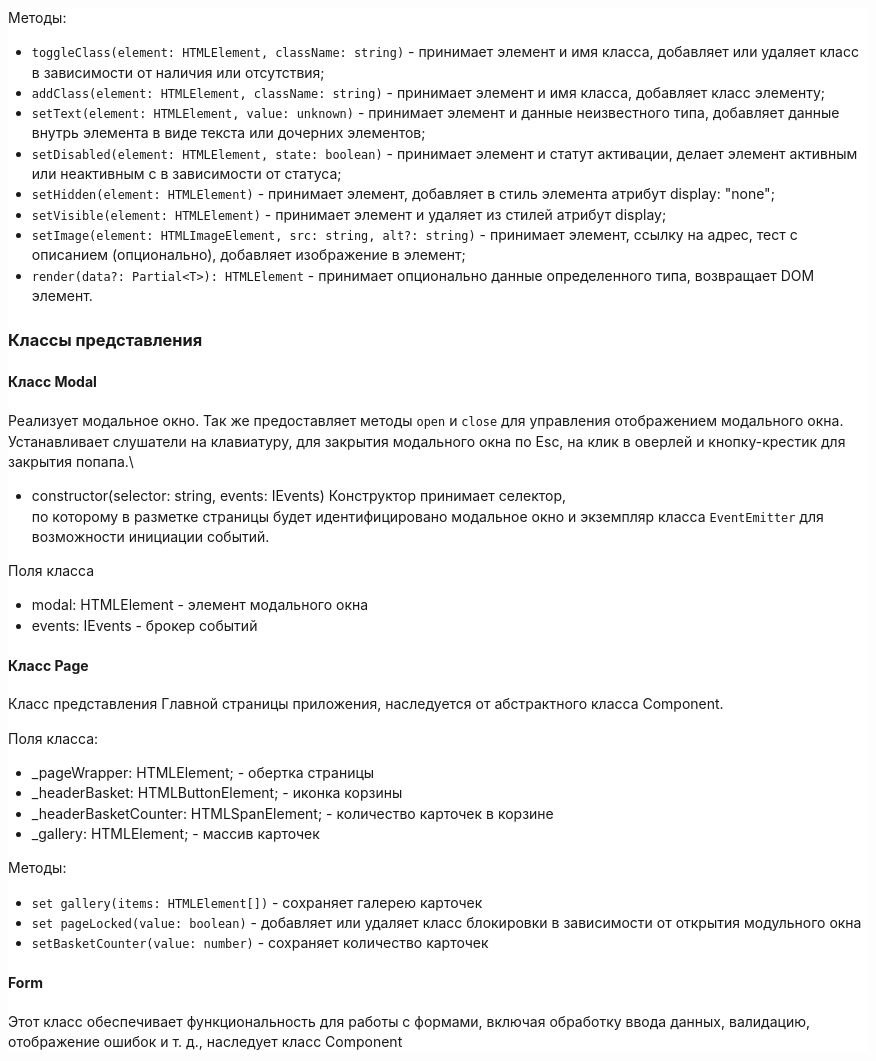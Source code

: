 Методы:

- `toggleClass(element: HTMLElement, className: string)` - принимает элемент и имя класса, добавляет или удаляет класс в зависимости от наличия или отсутствия;
- `addClass(element: HTMLElement, className: string)` - принимает элемент и имя класса, добавляет класс элементу;
-  `setText(element: HTMLElement, value: unknown)` - принимает элемент и данные неизвестного типа, добавляет данные внутрь элемента в виде текста или дочерних элементов;
- `setDisabled(element: HTMLElement, state: boolean)` - принимает элемент и статут активации, делает элемент активным или неактивным с в зависимости от статуса;
- `setHidden(element: HTMLElement)` - принимает элемент, добавляет в стиль элемента атрибут display: "none";
- `setVisible(element: HTMLElement)` - принимает элемент и удаляет из стилей атрибут display;
- `setImage(element: HTMLImageElement, src: string, alt?: string)` - принимает элемент, ссылку на адрес, тест с описанием (опционально), добавляет изображение в элемент;
- `render(data?: Partial<T>): HTMLElement` - принимает опционально данные определенного типа, возвращает DOM элемент.

### Классы представления

#### Класс Modal
Реализует модальное окно. Так же предоставляет методы `open` и `close` для управления отображением модального окна.\
Устанавливает слушатели на клавиатуру, для закрытия модального окна по Esc, на клик в оверлей и кнопку-крестик для закрытия попапа.\  
- constructor(selector: string, events: IEvents) Конструктор принимает селектор,\
по которому в разметке страницы будет идентифицировано модальное окно и экземпляр класса `EventEmitter` для возможности инициации событий.

Поля класса
- modal: HTMLElement - элемент модального окна
- events: IEvents - брокер событий

#### Класс Page

Класс представления Главной страницы приложения, наследуется от абстрактного класса Component.

Поля класса: 

- _pageWrapper: HTMLElement; - обертка страницы
- _headerBasket: HTMLButtonElement; - иконка корзины
- _headerBasketCounter: HTMLSpanElement; - количество карточек в корзине
- _gallery: HTMLElement; - массив карточек

Методы:

- `set gallery(items: HTMLElement[])` - сохраняет галерею карточек
- `set pageLocked(value: boolean)` - добавляет или удаляет класс блокировки в зависимости от открытия модульного окна
- `setBasketCounter(value: number)` - сохраняет количество карточек 

#### Form

Этот класс обеспечивает функциональность для работы с формами,
включая обработку ввода данных, валидацию, отображение ошибок и т. д., наследует класс Component
